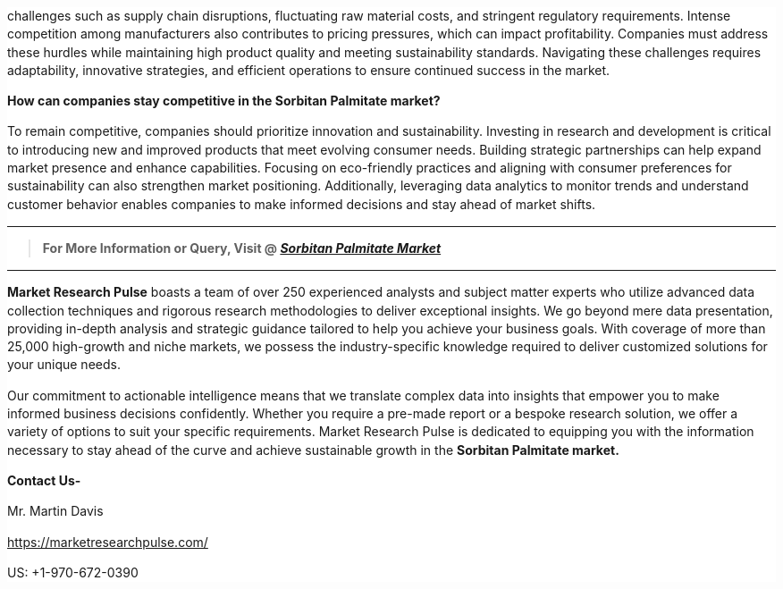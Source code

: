 challenges such as supply chain disruptions, fluctuating raw material costs, and stringent regulatory requirements. Intense competition among manufacturers also contributes to pricing pressures, which can impact profitability. Companies must address these hurdles while maintaining high product quality and meeting sustainability standards. Navigating these challenges requires adaptability, innovative strategies, and efficient operations to ensure continued success in the market.</p><p><strong>How can companies stay competitive in the Sorbitan Palmitate market?</strong></p><p>To remain competitive, companies should prioritize innovation and sustainability. Investing in research and development is critical to introducing new and improved products that meet evolving consumer needs. Building strategic partnerships can help expand market presence and enhance capabilities. Focusing on eco-friendly practices and aligning with consumer preferences for sustainability can also strengthen market positioning. Additionally, leveraging data analytics to monitor trends and understand customer behavior enables companies to make informed decisions and stay ahead of market shifts.</p><hr /><blockquote><p><strong>For More Information or Query, Visit @&nbsp;<em><a href="https://marketresearchpulse.com/report/10786/sorbitan-palmitate-market?utm_source=Linkedin&utm_medium=025">Sorbitan Palmitate Market</a></em></strong></p></blockquote><hr /><p><strong>Market Research Pulse</strong> boasts a team of over 250 experienced analysts and subject matter experts who utilize advanced data collection techniques and rigorous research methodologies to deliver exceptional insights. We go beyond mere data presentation, providing in-depth analysis and strategic guidance tailored to help you achieve your business goals. With coverage of more than 25,000 high-growth and niche markets, we possess the industry-specific knowledge required to deliver customized solutions for your unique needs.</p><p>Our commitment to actionable intelligence means that we translate complex data into insights that empower you to make informed business decisions confidently. Whether you require a pre-made report or a bespoke research solution, we offer a variety of options to suit your specific requirements. Market Research Pulse is dedicated to equipping you with the information necessary to stay ahead of the curve and achieve sustainable growth in the <strong>Sorbitan Palmitate market.</strong></p><p><strong>Contact Us-</strong></p><p>Mr. Martin Davis</p><p>https://marketresearchpulse.com/</p><p>US: +1-970-672-0390</p>
